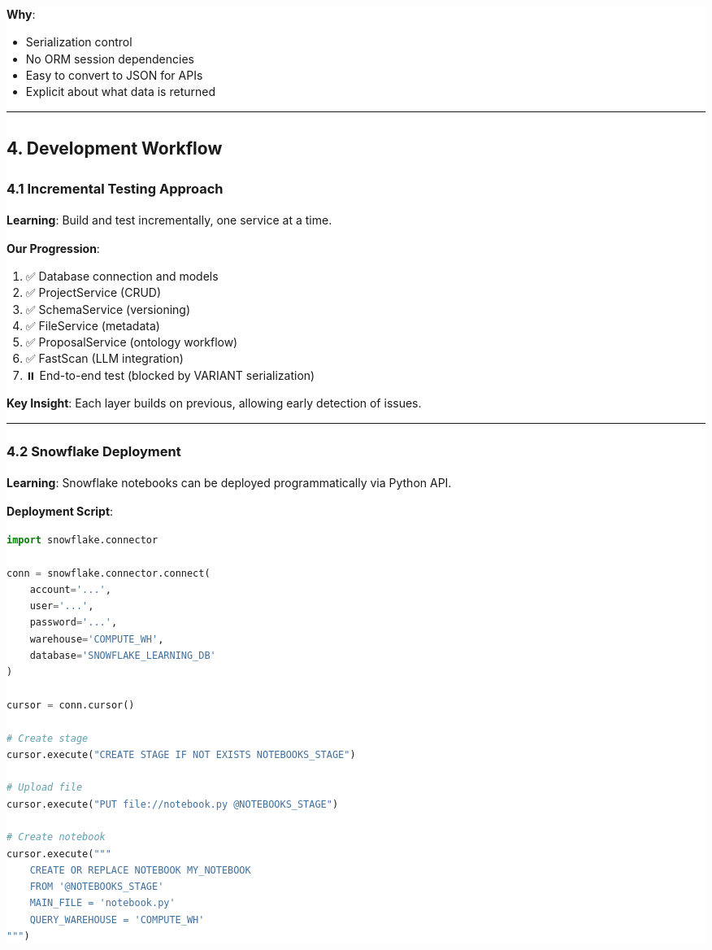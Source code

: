 **Why**:
- Serialization control
- No ORM session dependencies
- Easy to convert to JSON for APIs
- Explicit about what data is returned

---

## 4. Development Workflow

### 4.1 Incremental Testing Approach

**Learning**: Build and test incrementally, one service at a time.

**Our Progression**:
1. ✅ Database connection and models
2. ✅ ProjectService (CRUD)
3. ✅ SchemaService (versioning)
4. ✅ FileService (metadata)
5. ✅ ProposalService (ontology workflow)
6. ✅ FastScan (LLM integration)
7. ⏸️ End-to-end test (blocked by VARIANT serialization)

**Key Insight**: Each layer builds on previous, allowing early detection of issues.

---

### 4.2 Snowflake Deployment

**Learning**: Snowflake notebooks can be deployed programmatically via Python API.

**Deployment Script**:
```python
import snowflake.connector

conn = snowflake.connector.connect(
    account='...',
    user='...',
    password='...',
    warehouse='COMPUTE_WH',
    database='SNOWFLAKE_LEARNING_DB'
)

cursor = conn.cursor()

# Create stage
cursor.execute("CREATE STAGE IF NOT EXISTS NOTEBOOKS_STAGE")

# Upload file
cursor.execute("PUT file://notebook.py @NOTEBOOKS_STAGE")

# Create notebook
cursor.execute("""
    CREATE OR REPLACE NOTEBOOK MY_NOTEBOOK
    FROM '@NOTEBOOKS_STAGE'
    MAIN_FILE = 'notebook.py'
    QUERY_WAREHOUSE = 'COMPUTE_WH'
""")
```
